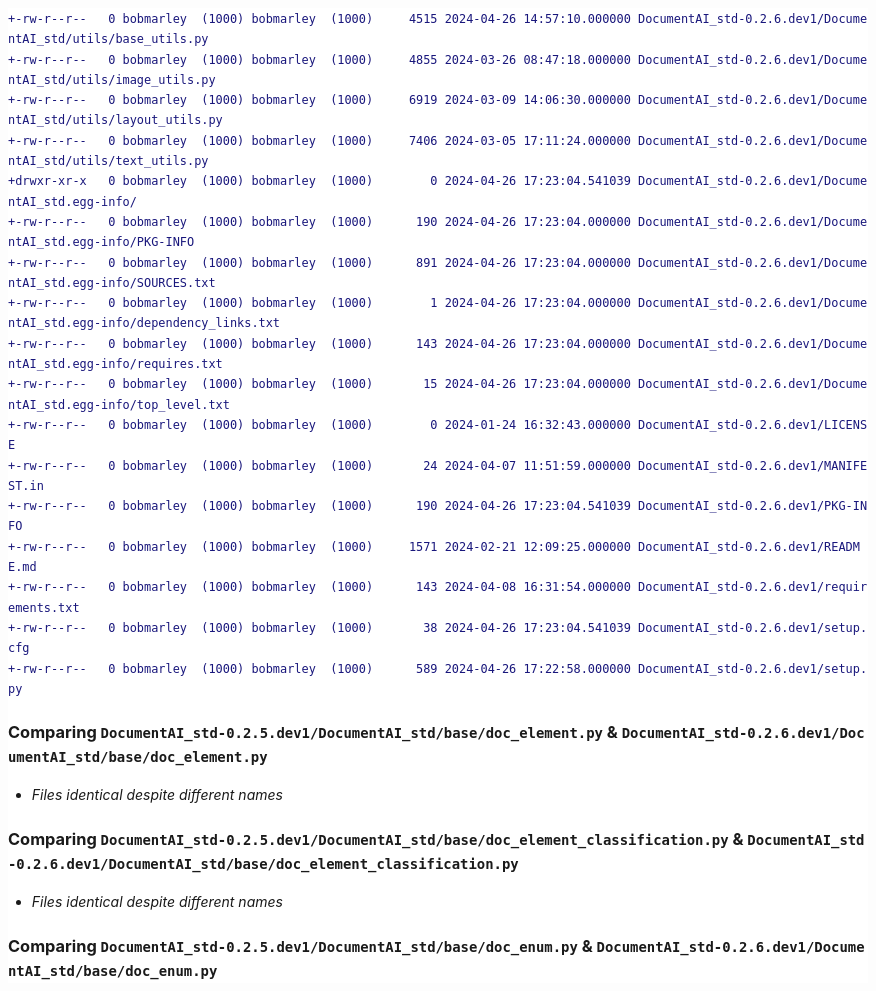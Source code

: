 ```diff
+-rw-r--r--   0 bobmarley  (1000) bobmarley  (1000)     4515 2024-04-26 14:57:10.000000 DocumentAI_std-0.2.6.dev1/DocumentAI_std/utils/base_utils.py
+-rw-r--r--   0 bobmarley  (1000) bobmarley  (1000)     4855 2024-03-26 08:47:18.000000 DocumentAI_std-0.2.6.dev1/DocumentAI_std/utils/image_utils.py
+-rw-r--r--   0 bobmarley  (1000) bobmarley  (1000)     6919 2024-03-09 14:06:30.000000 DocumentAI_std-0.2.6.dev1/DocumentAI_std/utils/layout_utils.py
+-rw-r--r--   0 bobmarley  (1000) bobmarley  (1000)     7406 2024-03-05 17:11:24.000000 DocumentAI_std-0.2.6.dev1/DocumentAI_std/utils/text_utils.py
+drwxr-xr-x   0 bobmarley  (1000) bobmarley  (1000)        0 2024-04-26 17:23:04.541039 DocumentAI_std-0.2.6.dev1/DocumentAI_std.egg-info/
+-rw-r--r--   0 bobmarley  (1000) bobmarley  (1000)      190 2024-04-26 17:23:04.000000 DocumentAI_std-0.2.6.dev1/DocumentAI_std.egg-info/PKG-INFO
+-rw-r--r--   0 bobmarley  (1000) bobmarley  (1000)      891 2024-04-26 17:23:04.000000 DocumentAI_std-0.2.6.dev1/DocumentAI_std.egg-info/SOURCES.txt
+-rw-r--r--   0 bobmarley  (1000) bobmarley  (1000)        1 2024-04-26 17:23:04.000000 DocumentAI_std-0.2.6.dev1/DocumentAI_std.egg-info/dependency_links.txt
+-rw-r--r--   0 bobmarley  (1000) bobmarley  (1000)      143 2024-04-26 17:23:04.000000 DocumentAI_std-0.2.6.dev1/DocumentAI_std.egg-info/requires.txt
+-rw-r--r--   0 bobmarley  (1000) bobmarley  (1000)       15 2024-04-26 17:23:04.000000 DocumentAI_std-0.2.6.dev1/DocumentAI_std.egg-info/top_level.txt
+-rw-r--r--   0 bobmarley  (1000) bobmarley  (1000)        0 2024-01-24 16:32:43.000000 DocumentAI_std-0.2.6.dev1/LICENSE
+-rw-r--r--   0 bobmarley  (1000) bobmarley  (1000)       24 2024-04-07 11:51:59.000000 DocumentAI_std-0.2.6.dev1/MANIFEST.in
+-rw-r--r--   0 bobmarley  (1000) bobmarley  (1000)      190 2024-04-26 17:23:04.541039 DocumentAI_std-0.2.6.dev1/PKG-INFO
+-rw-r--r--   0 bobmarley  (1000) bobmarley  (1000)     1571 2024-02-21 12:09:25.000000 DocumentAI_std-0.2.6.dev1/README.md
+-rw-r--r--   0 bobmarley  (1000) bobmarley  (1000)      143 2024-04-08 16:31:54.000000 DocumentAI_std-0.2.6.dev1/requirements.txt
+-rw-r--r--   0 bobmarley  (1000) bobmarley  (1000)       38 2024-04-26 17:23:04.541039 DocumentAI_std-0.2.6.dev1/setup.cfg
+-rw-r--r--   0 bobmarley  (1000) bobmarley  (1000)      589 2024-04-26 17:22:58.000000 DocumentAI_std-0.2.6.dev1/setup.py
```

### Comparing `DocumentAI_std-0.2.5.dev1/DocumentAI_std/base/doc_element.py` & `DocumentAI_std-0.2.6.dev1/DocumentAI_std/base/doc_element.py`

 * *Files identical despite different names*

### Comparing `DocumentAI_std-0.2.5.dev1/DocumentAI_std/base/doc_element_classification.py` & `DocumentAI_std-0.2.6.dev1/DocumentAI_std/base/doc_element_classification.py`

 * *Files identical despite different names*

### Comparing `DocumentAI_std-0.2.5.dev1/DocumentAI_std/base/doc_enum.py` & `DocumentAI_std-0.2.6.dev1/DocumentAI_std/base/doc_enum.py`
